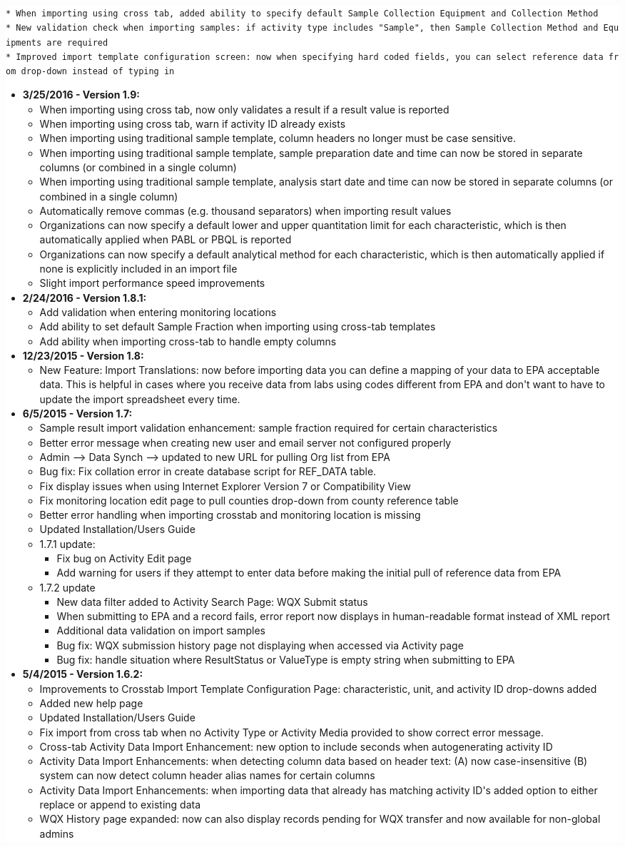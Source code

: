     * When importing using cross tab, added ability to specify default Sample Collection Equipment and Collection Method
    * New validation check when importing samples: if activity type includes "Sample", then Sample Collection Method and Equipments are required
    * Improved import template configuration screen: now when specifying hard coded fields, you can select reference data from drop-down instead of typing in
* **3/25/2016 - Version 1.9:**
    * When importing using cross tab, now only validates a result if a result value is reported
    * When importing using cross tab, warn if activity ID already exists
    * When importing using traditional sample template, column headers no longer must be case sensitive.
    * When importing using traditional sample template, sample preparation date and time can now be stored in separate columns (or combined in a single column)
    * When importing using traditional sample template, analysis start date and time can now be stored in separate columns (or combined in a single column)
    * Automatically remove commas (e.g. thousand separators) when importing result values
    * Organizations can now specify a default lower and upper quantitation limit for each characteristic, which is then automatically applied when PABL or PBQL is reported
    * Organizations can now specify a default analytical method for each characteristic, which is then automatically applied if none is explicitly included in an import file
    * Slight import performance speed improvements
* **2/24/2016 - Version 1.8.1:**
    * Add validation when entering monitoring locations
    * Add ability to set default Sample Fraction when importing using cross-tab templates
    * Add ability when importing cross-tab to handle empty columns
* **12/23/2015 - Version 1.8:**
    * New Feature: Import Translations: now before importing data you can define a mapping of your data to EPA acceptable data. This is helpful in cases where you receive data from labs using codes different from EPA and don't want to have to update the import spreadsheet every time.
* **6/5/2015 - Version 1.7:**
    * Sample result import validation enhancement: sample fraction required for certain characteristics 
    * Better error message when creating new user and email server not configured properly
    * Admin --&gt; Data Synch --&gt; updated to new URL for pulling Org list from EPA 
    * Bug fix: Fix collation error in create database script for REF_DATA table. 
    * Fix display issues when using Internet Explorer Version 7 or Compatibility View 
    * Fix monitoring location edit page to pull counties drop-down from county reference table
    * Better error handling when importing crosstab and monitoring location is missing
    * Updated Installation/Users Guide
    * 1.7.1 update:
        * Fix bug on Activity Edit page 
        * Add warning for users if they attempt to enter data before making the initial pull of reference data from EPA
    * 1.7.2 update 
        * New data filter added to Activity Search Page: WQX Submit status
        * When submitting to EPA and a record fails, error report now displays in human-readable format instead of XML report
        * Additional data validation on import samples
        * Bug fix: WQX submission history page not displaying when accessed via Activity page
        * Bug fix: handle situation where ResultStatus or ValueType is empty string when submitting to EPA
* **5/4/2015 - Version 1.6.2:** 
    * Improvements to Crosstab Import Template Configuration Page: characteristic, unit, and activity ID drop-downs added
    * Added new help page 
    * Updated Installation/Users Guide 
    * Fix import from cross tab when no Activity Type or Activity Media provided to show correct error message.
    * Cross-tab Activity Data Import Enhancement: new option to include seconds when autogenerating activity ID
    * Activity Data Import Enhancements: when detecting column data based on header text: (A) now case-insensitive (B) system can now detect column header alias names for certain columns
    * Activity Data Import Enhancements: when importing data that already has matching activity ID's added option to either replace or append to existing data
    * WQX History page expanded: now can also display records pending for WQX transfer and now available for non-global admins